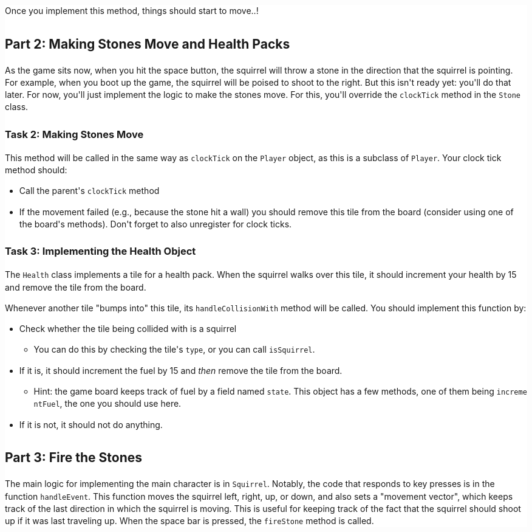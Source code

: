 Once you implement this method, things should start to move..!

## Part 2: Making Stones Move and Health Packs

As the game sits now, when you hit the space button, the squirrel will
throw a stone in the direction that the squirrel is pointing. For
example, when you boot up the game, the squirrel will be poised to
shoot to the right. But this isn't ready yet: you'll do that
later. For now, you'll just implement the logic to make the stones
move. For this, you'll override the `clockTick` method in the `Stone`
class.

### Task 2: Making Stones Move

This method will be called in the same way as `clockTick` on the
`Player` object, as this is a subclass of `Player`. Your clock tick method
should:

- Call the parent's `clockTick` method

- If the movement failed (e.g., because the stone hit a wall) you
  should remove this tile from the board (consider using one of the
  board's methods). Don't forget to also unregister for clock ticks.

### Task 3: Implementing the Health Object

The `Health` class implements a tile for a health pack. When the
squirrel walks over this tile, it should increment your health by 15
and remove the tile from the board.

Whenever another tile "bumps into" this tile, its
`handleCollisionWith` method will be called. You should implement this
function by:

- Check whether the tile being collided with is a squirrel

    - You can do this by checking the tile's `type`, or you can call
      `isSquirrel`.

- If it is, it should increment the fuel by 15 and *then* 
  remove the tile from the board.
  
    - Hint: the game board keeps track of fuel by a field named
      `state`. This object has a few methods, one of them being
      `incrementFuel`, the one you should use here.

- If it is not, it should not do anything.

## Part 3: Fire the Stones

The main logic for implementing the main character is in
`Squirrel`. Notably, the code that responds to key presses is in the
function `handleEvent`. This function moves the squirrel left, right,
up, or down, and also sets a "movement vector", which keeps track of
the last direction in which the squirrel is moving. This is useful for
keeping track of the fact that the squirrel should shoot up if it was
last traveling up. When the space bar is pressed, the `fireStone`
method is called.
